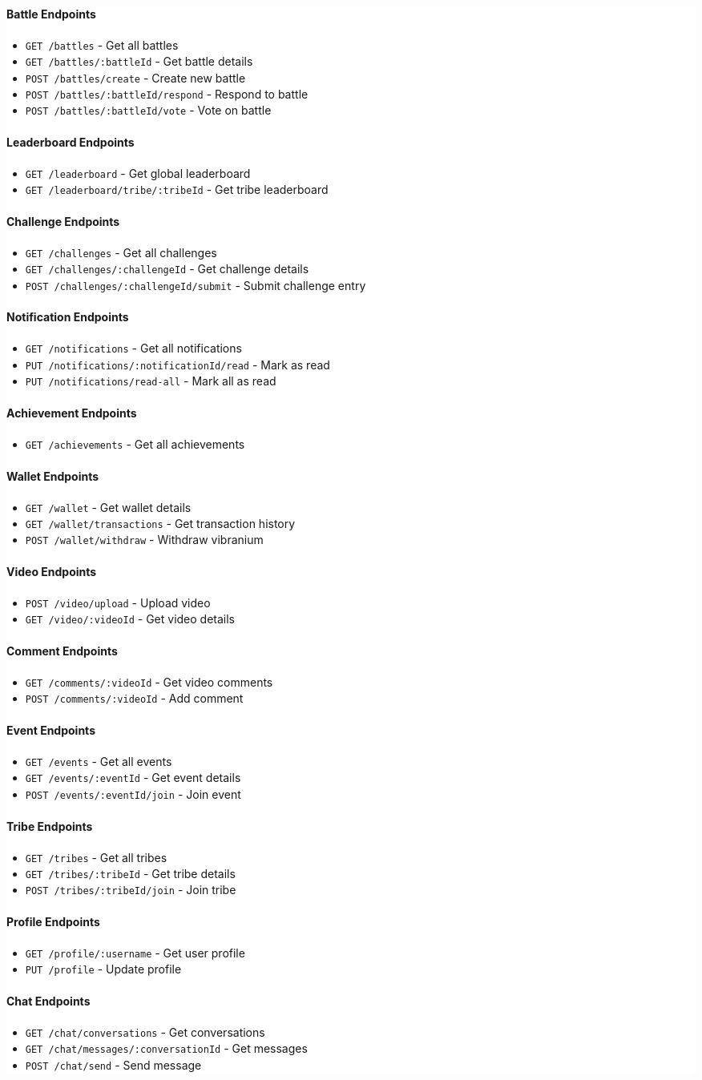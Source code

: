#### Battle Endpoints
- `GET /battles` - Get all battles
- `GET /battles/:battleId` - Get battle details
- `POST /battles/create` - Create new battle
- `POST /battles/:battleId/respond` - Respond to battle
- `POST /battles/:battleId/vote` - Vote on battle

#### Leaderboard Endpoints
- `GET /leaderboard` - Get global leaderboard
- `GET /leaderboard/tribe/:tribeId` - Get tribe leaderboard

#### Challenge Endpoints
- `GET /challenges` - Get all challenges
- `GET /challenges/:challengeId` - Get challenge details
- `POST /challenges/:challengeId/submit` - Submit challenge entry

#### Notification Endpoints
- `GET /notifications` - Get all notifications
- `PUT /notifications/:notificationId/read` - Mark as read
- `PUT /notifications/read-all` - Mark all as read

#### Achievement Endpoints
- `GET /achievements` - Get all achievements

#### Wallet Endpoints
- `GET /wallet` - Get wallet details
- `GET /wallet/transactions` - Get transaction history
- `POST /wallet/withdraw` - Withdraw vibranium

#### Video Endpoints
- `POST /video/upload` - Upload video
- `GET /video/:videoId` - Get video details

#### Comment Endpoints
- `GET /comments/:videoId` - Get video comments
- `POST /comments/:videoId` - Add comment

#### Event Endpoints
- `GET /events` - Get all events
- `GET /events/:eventId` - Get event details
- `POST /events/:eventId/join` - Join event

#### Tribe Endpoints
- `GET /tribes` - Get all tribes
- `GET /tribes/:tribeId` - Get tribe details
- `POST /tribes/:tribeId/join` - Join tribe

#### Profile Endpoints
- `GET /profile/:username` - Get user profile
- `PUT /profile` - Update profile

#### Chat Endpoints
- `GET /chat/conversations` - Get conversations
- `GET /chat/messages/:conversationId` - Get messages
- `POST /chat/send` - Send message
